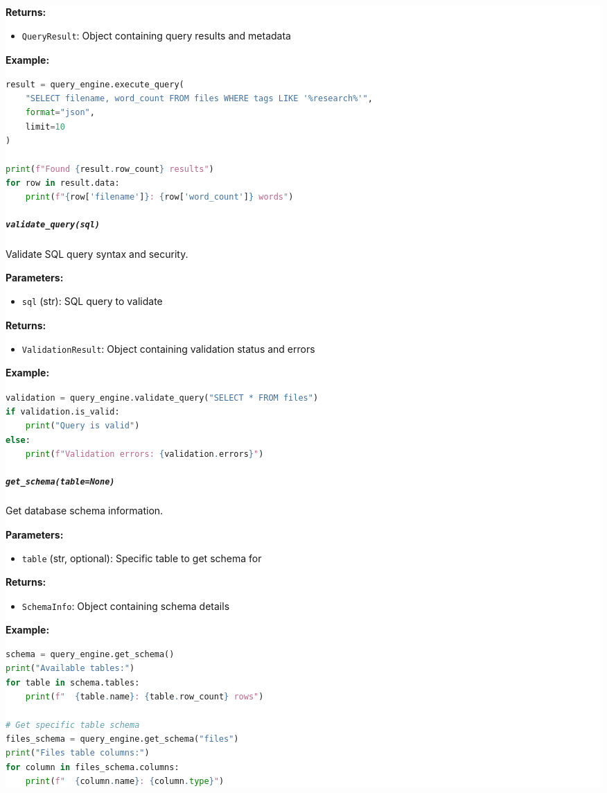 **Returns:**
- `QueryResult`: Object containing query results and metadata

**Example:**
```python
result = query_engine.execute_query(
    "SELECT filename, word_count FROM files WHERE tags LIKE '%research%'",
    format="json",
    limit=10
)

print(f"Found {result.row_count} results")
for row in result.data:
    print(f"{row['filename']}: {row['word_count']} words")
```

##### `validate_query(sql)`

Validate SQL query syntax and security.

**Parameters:**
- `sql` (str): SQL query to validate

**Returns:**
- `ValidationResult`: Object containing validation status and errors

**Example:**
```python
validation = query_engine.validate_query("SELECT * FROM files")
if validation.is_valid:
    print("Query is valid")
else:
    print(f"Validation errors: {validation.errors}")
```

##### `get_schema(table=None)`

Get database schema information.

**Parameters:**
- `table` (str, optional): Specific table to get schema for

**Returns:**
- `SchemaInfo`: Object containing schema details

**Example:**
```python
schema = query_engine.get_schema()
print("Available tables:")
for table in schema.tables:
    print(f"  {table.name}: {table.row_count} rows")

# Get specific table schema
files_schema = query_engine.get_schema("files")
print("Files table columns:")
for column in files_schema.columns:
    print(f"  {column.name}: {column.type}")
```
